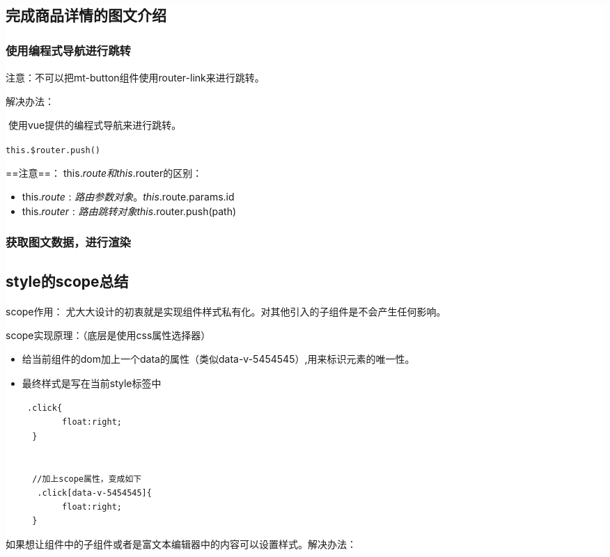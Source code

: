 

## 完成商品详情的图文介绍

### 使用编程式导航进行跳转



注意：不可以把mt-button组件使用router-link来进行跳转。



解决办法：

​	使用vue提供的编程式导航来进行跳转。

```
this.$router.push()
```





==注意==： this.$route和this.$router的区别：

- this.$route : 路由参数对象。  this.$route.params.id
- this.$router:路由跳转对象      this.$router.push(path)



### 获取图文数据，进行渲染





## style的scope总结

scope作用： 尤大大设计的初衷就是实现组件样式私有化。对其他引入的子组件是不会产生任何影响。



scope实现原理：（底层是使用css属性选择器）

- 给当前组件的dom加上一个data的属性（类似data-v-5454545）,用来标识元素的唯一性。

- 最终样式是写在当前style标签中

  ```
   .click{
          float:right;
    }
    
    
    //加上scope属性，变成如下
     .click[data-v-5454545]{
          float:right;
    }
  ```

  

如果想让组件中的子组件或者是富文本编辑器中的内容可以设置样式。解决办法：
